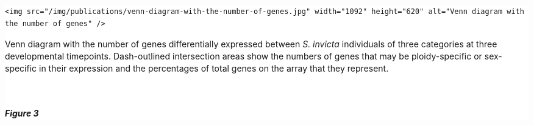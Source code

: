     <img src="/img/publications/venn-diagram-with-the-number-of-genes.jpg" width="1092" height="620" alt="Venn diagram with the number of genes" />
  </picture>
  <p class="mt-2">
    Venn diagram with the number of genes differentially expressed between <em>S. invicta</em> individuals of three categories at three developmental timepoints. Dash-outlined intersection areas show the numbers of genes that may be ploidy-specific or sex-specific in their expression and the percentages of total genes on the array that they represent.
  </p>
</div>

<br />

<div class="publication-image mb-3">
  <h5><em>Figure 3</em></h5>
  <picture>
    <source type="image/webp" srcset="/img/publications/results-of-hierarchical-clustering-analysis.webp" />
